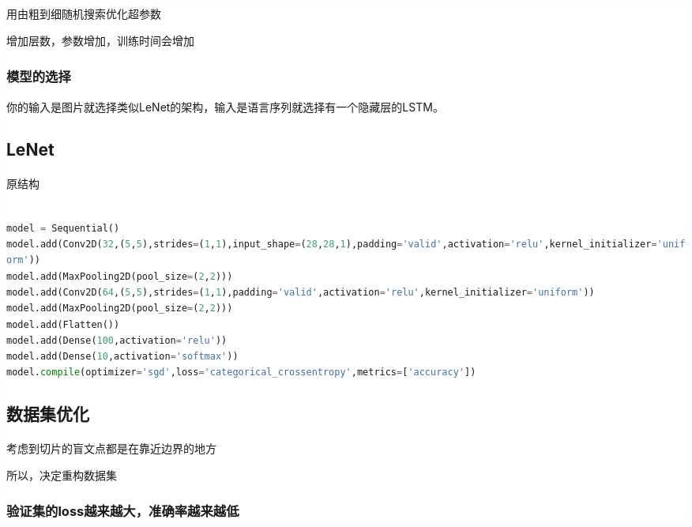 用由粗到细随机搜索优化超参数





增加层数，参数增加，训练时间会增加





### 模型的选择

你的输入是图片就选择类似LeNet的架构，输入是语言序列就选择有一个隐藏层的LSTM。











## LeNet

原结构

```python

model = Sequential()
model.add(Conv2D(32,(5,5),strides=(1,1),input_shape=(28,28,1),padding='valid',activation='relu',kernel_initializer='uniform'))
model.add(MaxPooling2D(pool_size=(2,2)))
model.add(Conv2D(64,(5,5),strides=(1,1),padding='valid',activation='relu',kernel_initializer='uniform'))
model.add(MaxPooling2D(pool_size=(2,2)))
model.add(Flatten())
model.add(Dense(100,activation='relu'))
model.add(Dense(10,activation='softmax'))
model.compile(optimizer='sgd',loss='categorical_crossentropy',metrics=['accuracy'])
```











## 数据集优化

考虑到切片的盲文点都是在靠近边界的地方

所以，决定重构数据集





### 验证集的loss越来越大，准确率越来越低
